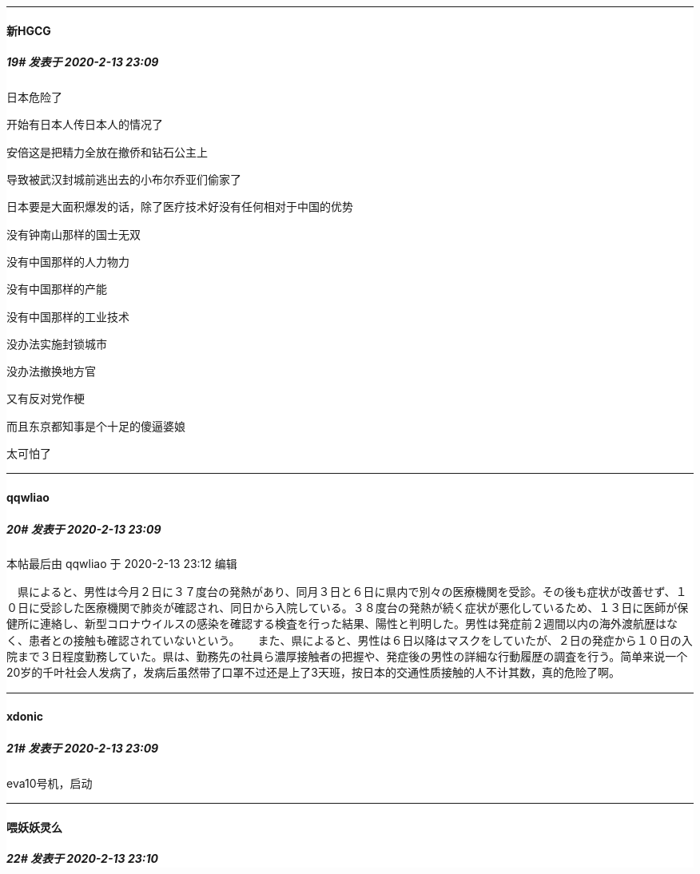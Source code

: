 -----

####  新HGCG  
##### 19#       发表于 2020-2-13 23:09


日本危险了

开始有日本人传日本人的情况了

安倍这是把精力全放在撤侨和钻石公主上

导致被武汉封城前逃出去的小布尔乔亚们偷家了

日本要是大面积爆发的话，除了医疗技术好没有任何相对于中国的优势

没有钟南山那样的国士无双

没有中国那样的人力物力

没有中国那样的产能

没有中国那样的工业技术

没办法实施封锁城市

没办法撤换地方官

又有反对党作梗

而且东京都知事是个十足的傻逼婆娘

太可怕了


-----

####  qqwliao  
##### 20#       发表于 2020-2-13 23:09


 本帖最后由 qqwliao 于 2020-2-13 23:12 编辑 

 　県によると、男性は今月２日に３７度台の発熱があり、同月３日と６日に県内で別々の医療機関を受診。その後も症状が改善せず、１０日に受診した医療機関で肺炎が確認され、同日から入院している。３８度台の発熱が続く症状が悪化しているため、１３日に医師が保健所に連絡し、新型コロナウイルスの感染を確認する検査を行った結果、陽性と判明した。男性は発症前２週間以内の海外渡航歴はなく、患者との接触も確認されていないという。  　また、県によると、男性は６日以降はマスクをしていたが、２日の発症から１０日の入院まで３日程度勤務していた。県は、勤務先の社員ら濃厚接触者の把握や、発症後の男性の詳細な行動履歴の調査を行う。简单来说一个20岁的千叶社会人发病了，发病后虽然带了口罩不过还是上了3天班，按日本的交通性质接触的人不计其数，真的危险了啊。


-----

####  xdonic  
##### 21#       发表于 2020-2-13 23:09


eva10号机，启动


-----

####  喂妖妖灵么  
##### 22#       发表于 2020-2-13 23:10
